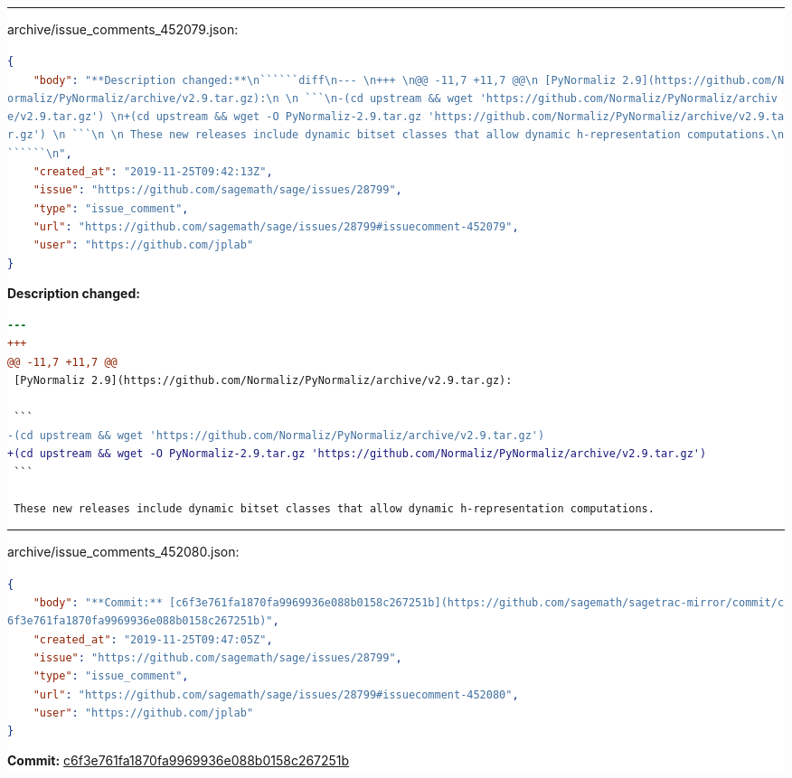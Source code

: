 



---

archive/issue_comments_452079.json:
```json
{
    "body": "**Description changed:**\n``````diff\n--- \n+++ \n@@ -11,7 +11,7 @@\n [PyNormaliz 2.9](https://github.com/Normaliz/PyNormaliz/archive/v2.9.tar.gz):\n \n ```\n-(cd upstream && wget 'https://github.com/Normaliz/PyNormaliz/archive/v2.9.tar.gz') \n+(cd upstream && wget -O PyNormaliz-2.9.tar.gz 'https://github.com/Normaliz/PyNormaliz/archive/v2.9.tar.gz') \n ```\n \n These new releases include dynamic bitset classes that allow dynamic h-representation computations.\n``````\n",
    "created_at": "2019-11-25T09:42:13Z",
    "issue": "https://github.com/sagemath/sage/issues/28799",
    "type": "issue_comment",
    "url": "https://github.com/sagemath/sage/issues/28799#issuecomment-452079",
    "user": "https://github.com/jplab"
}
```

**Description changed:**
``````diff
--- 
+++ 
@@ -11,7 +11,7 @@
 [PyNormaliz 2.9](https://github.com/Normaliz/PyNormaliz/archive/v2.9.tar.gz):
 
 ```
-(cd upstream && wget 'https://github.com/Normaliz/PyNormaliz/archive/v2.9.tar.gz') 
+(cd upstream && wget -O PyNormaliz-2.9.tar.gz 'https://github.com/Normaliz/PyNormaliz/archive/v2.9.tar.gz') 
 ```
 
 These new releases include dynamic bitset classes that allow dynamic h-representation computations.
``````




---

archive/issue_comments_452080.json:
```json
{
    "body": "**Commit:** [c6f3e761fa1870fa9969936e088b0158c267251b](https://github.com/sagemath/sagetrac-mirror/commit/c6f3e761fa1870fa9969936e088b0158c267251b)",
    "created_at": "2019-11-25T09:47:05Z",
    "issue": "https://github.com/sagemath/sage/issues/28799",
    "type": "issue_comment",
    "url": "https://github.com/sagemath/sage/issues/28799#issuecomment-452080",
    "user": "https://github.com/jplab"
}
```

**Commit:** [c6f3e761fa1870fa9969936e088b0158c267251b](https://github.com/sagemath/sagetrac-mirror/commit/c6f3e761fa1870fa9969936e088b0158c267251b)
